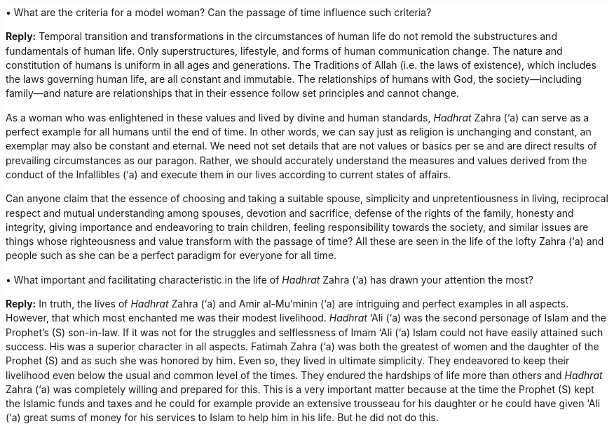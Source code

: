 • What are the criteria for a model woman? Can the passage of time
influence such criteria?

**Reply:** Temporal transition and transformations in the circumstances
of human life do not remold the substructures and fundamentals of human
life. Only superstructures, lifestyle, and forms of human communication
change. The nature and constitution of humans is uniform in all ages and
generations. The Traditions of Allah (i.e. the laws of existence), which
includes the laws governing human life, are all constant and immutable.
The relationships of humans with God, the society—including family—and
nature are relationships that in their essence follow set principles and
cannot change.

As a woman who was enlightened in these values and lived by divine and
human standards, *Hadhrat* Zahra (‘a) can serve as a perfect example for
all humans until the end of time. In other words, we can say just as
religion is unchanging and constant, an exemplar may also be constant
and eternal. We need not set details that are not values or basics per
se and are direct results of prevailing circumstances as our paragon.
Rather, we should accurately understand the measures and values derived
from the conduct of the Infallibles (‘a) and execute them in our lives
according to current states of affairs.

Can anyone claim that the essence of choosing and taking a suitable
spouse, simplicity and unpretentiousness in living, reciprocal respect
and mutual understanding among spouses, devotion and sacrifice, defense
of the rights of the family, honesty and integrity, giving importance
and endeavoring to train children, feeling responsibility towards the
society, and similar issues are things whose righteousness and value
transform with the passage of time? All these are seen in the life of
the lofty Zahra (‘a) and people such as she can be a perfect paradigm
for everyone for all time.

• What important and facilitating characteristic in the life of
*Hadhrat* Zahra (‘a) has drawn your attention the most?

**Reply:** In truth, the lives of *Hadhrat* Zahra (‘a) and Amir
al-Mu’minin (‘a) are intriguing and perfect examples in all aspects.
However, that which most enchanted me was their modest livelihood.
*Hadhrat* ‘Ali (‘a) was the second personage of Islam and the Prophet’s
(S) son-in-law. If it was not for the struggles and selflessness of Imam
‘Ali (‘a) Islam could not have easily attained such success. His was a
superior character in all aspects. Fatimah Zahra (‘a) was both the
greatest of women and the daughter of the Prophet (S) and as such she
was honored by him. Even so, they lived in ultimate simplicity. They
endeavored to keep their livelihood even below the usual and common
level of the times. They endured the hardships of life more than others
and *Hadhrat* Zahra (‘a) was completely willing and prepared for this.
This is a very important matter because at the time the Prophet (S) kept
the Islamic funds and taxes and he could for example provide an
extensive trousseau for his daughter or he could have given ‘Ali (‘a)
great sums of money for his services to Islam to help him in his life.
But he did not do this.
